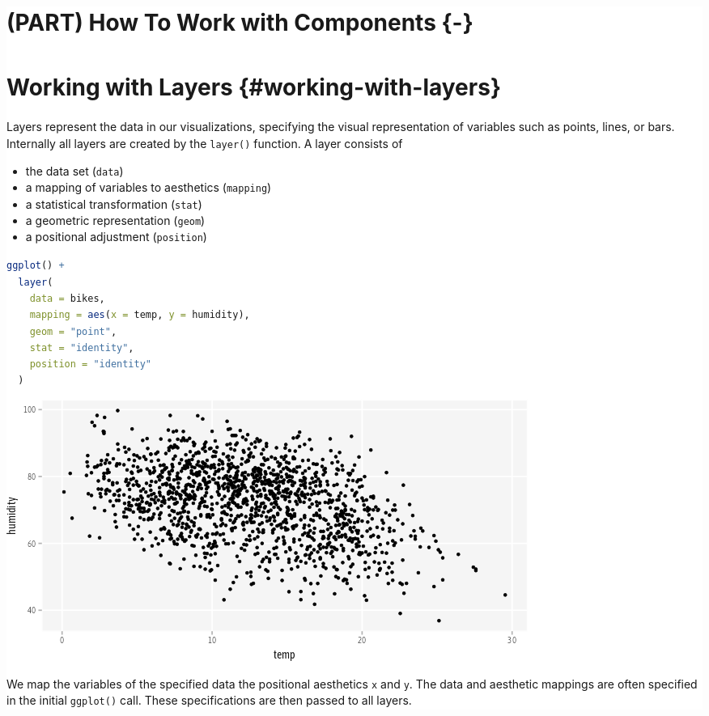 





# (PART) How To Work with Components {-}

# Working with Layers {#working-with-layers}

Layers represent the data in our visualizations, specifying the visual representation of variables such as points, lines, or bars. Internally all layers are created by the `layer()` function. A layer consists of 

* the data set (`data`) 
* a mapping of variables to aesthetics (`mapping`) 
* a statistical transformation (`stat`)
* a geometric representation (`geom`)
* a positional adjustment (`position`)


```r
ggplot() +
  layer(
    data = bikes, 
    mapping = aes(x = temp, y = humidity),
    geom = "point", 
    stat = "identity", 
    position = "identity"
  )
```

![(\#fig:07layerScatter)A simple scatter plot of humidty versus temperature created with the `layer()` function by passing the data, the positional aesthetic, a statistical transformation, a geomtric representatio n and the positional adjustment.](bookdown_files/figure-latex/07layerScatter-1.png) 

We map the variables of the specified data the positional aesthetics `x` and `y`. The data and aesthetic mappings are often specified in the initial `ggplot()` call. These specifications are then passed to all layers. 
